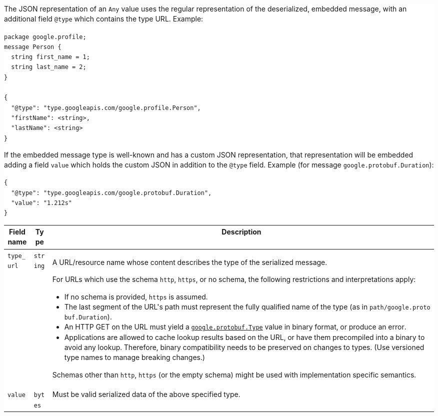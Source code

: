 The JSON representation of an `Any` value uses the regular representation of the
deserialized, embedded message, with an additional field `@type` which contains
the type URL. Example:

```
package google.profile;
message Person {
  string first_name = 1;
  string last_name = 2;
}

{
  "@type": "type.googleapis.com/google.profile.Person",
  "firstName": <string>,
  "lastName": <string>
}
```

If the embedded message type is well-known and has a custom JSON representation,
that representation will be embedded adding a field `value` which holds the
custom JSON in addition to the `@type` field. Example (for message
`google.protobuf.Duration`):

```
{
  "@type": "type.googleapis.com/google.protobuf.Duration",
  "value": "1.212s"
}
```

<table id="google.protobuf.Any.FIELDS">
  <thead>
    <tr>
      <th>Field name</th>
      <th>Type</th>
      <th>Description</th>
    </tr>
  </thead>
  <tbody>
    <tr>
      <td><code>type_url</code></td>
      <td><code class="apitype">string</code></td>
      <td><p>A URL/resource name whose content describes the type of the serialized message.</p><p>For URLs which use the schema <code>http</code>, <code>https</code>, or no schema, the following restrictions and interpretations apply:</p>
<ul>
  <li>If no schema is provided, <code>https</code> is assumed.</li>
  <li>The last segment of the URL's path must represent the fully  qualified name of the type (as in <code>path/google.protobuf.Duration</code>).</li>
  <li>An HTTP GET on the URL must yield a <code><a href="#type">google.protobuf.Type</a></code>  value in binary format, or produce an error.</li>
  <li>Applications are allowed to cache lookup results based on the  URL, or have them precompiled into a binary to avoid any  lookup. Therefore, binary compatibility needs to be preserved  on changes to types. (Use versioned type names to manage  breaking changes.)</li>
</ul><p>Schemas other than <code>http</code>, <code>https</code> (or the empty schema) might be used with implementation specific semantics.</p></td>
    </tr>
    <tr>
      <td><code>value</code></td>
      <td><code class="apitype">bytes</code></td>
      <td>Must be valid serialized data of the above specified type.</td>
    </tr>
  </tbody>
</table>
